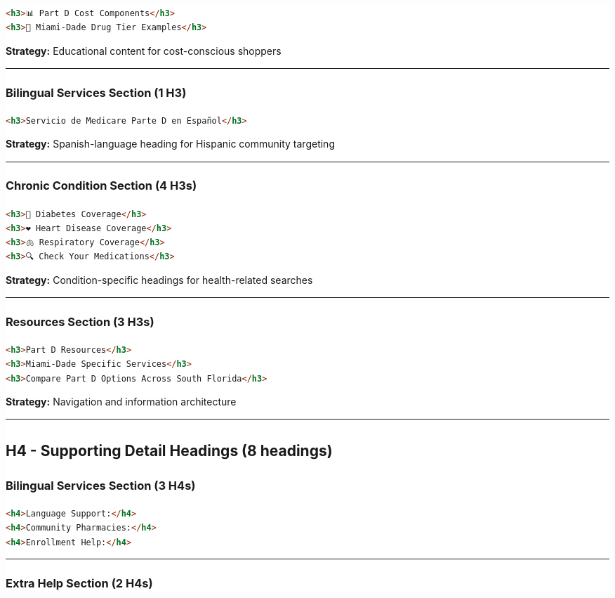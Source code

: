 ```html
<h3>📊 Part D Cost Components</h3>
<h3>💊 Miami-Dade Drug Tier Examples</h3>
```

**Strategy:** Educational content for cost-conscious shoppers

---

### Bilingual Services Section (1 H3)

```html
<h3>Servicio de Medicare Parte D en Español</h3>
```

**Strategy:** Spanish-language heading for Hispanic community targeting

---

### Chronic Condition Section (4 H3s)

```html
<h3>💉 Diabetes Coverage</h3>
<h3>❤️ Heart Disease Coverage</h3>
<h3>🫁 Respiratory Coverage</h3>
<h3>🔍 Check Your Medications</h3>
```

**Strategy:** Condition-specific headings for health-related searches

---

### Resources Section (3 H3s)

```html
<h3>Part D Resources</h3>
<h3>Miami-Dade Specific Services</h3>
<h3>Compare Part D Options Across South Florida</h3>
```

**Strategy:** Navigation and information architecture

---

## H4 - Supporting Detail Headings (8 headings)

### Bilingual Services Section (3 H4s)

```html
<h4>Language Support:</h4>
<h4>Community Pharmacies:</h4>
<h4>Enrollment Help:</h4>
```

---

### Extra Help Section (2 H4s)
